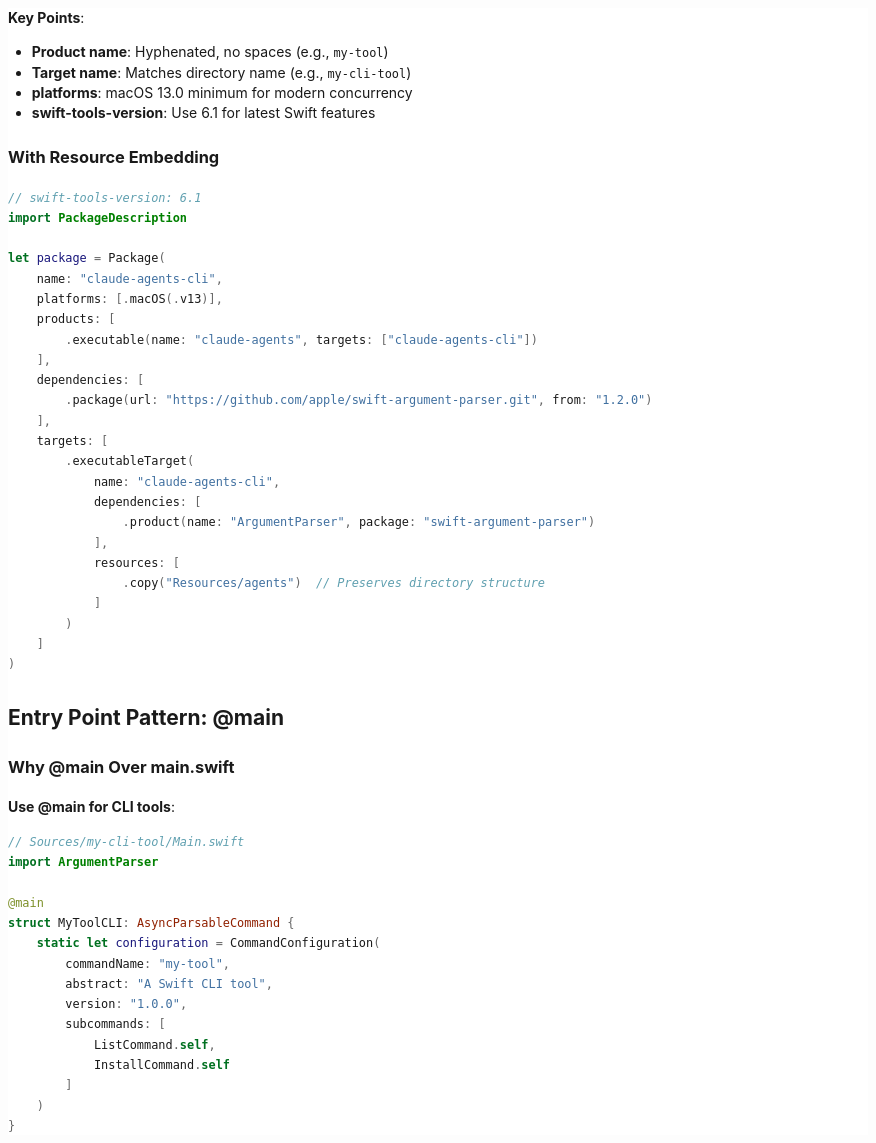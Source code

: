 **Key Points**:
- **Product name**: Hyphenated, no spaces (e.g., `my-tool`)
- **Target name**: Matches directory name (e.g., `my-cli-tool`)
- **platforms**: macOS 13.0 minimum for modern concurrency
- **swift-tools-version**: Use 6.1 for latest Swift features

### With Resource Embedding

```swift
// swift-tools-version: 6.1
import PackageDescription

let package = Package(
    name: "claude-agents-cli",
    platforms: [.macOS(.v13)],
    products: [
        .executable(name: "claude-agents", targets: ["claude-agents-cli"])
    ],
    dependencies: [
        .package(url: "https://github.com/apple/swift-argument-parser.git", from: "1.2.0")
    ],
    targets: [
        .executableTarget(
            name: "claude-agents-cli",
            dependencies: [
                .product(name: "ArgumentParser", package: "swift-argument-parser")
            ],
            resources: [
                .copy("Resources/agents")  // Preserves directory structure
            ]
        )
    ]
)
```

## Entry Point Pattern: @main

### Why @main Over main.swift

**Use @main for CLI tools**:
```swift
// Sources/my-cli-tool/Main.swift
import ArgumentParser

@main
struct MyToolCLI: AsyncParsableCommand {
    static let configuration = CommandConfiguration(
        commandName: "my-tool",
        abstract: "A Swift CLI tool",
        version: "1.0.0",
        subcommands: [
            ListCommand.self,
            InstallCommand.self
        ]
    )
}
```
